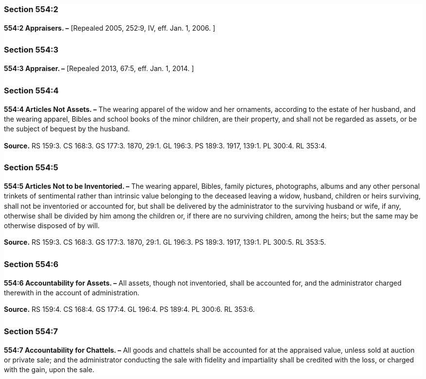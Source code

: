 ### Section 554:2

 **554:2 Appraisers. –** 
                                             [Repealed 2005, 252:9, IV, eff. Jan. 1,
2006.
                                             ]

### Section 554:3

 **554:3 Appraiser. –** 
                                             [Repealed 2013, 67:5, eff. Jan. 1, 2014.
                                             ]

### Section 554:4

 **554:4 Articles Not Assets. –** The wearing apparel of the widow
and her ornaments, according to the estate of her husband, and the
wearing apparel, Bibles and school books of the minor children, are
their property, and shall not be regarded as assets, or be the subject
of bequest by the husband.

**Source.** RS 159:3. CS 168:3. GS 177:3. 1870, 29:1. GL 196:3. PS
189:3. 1917, 139:1. PL 300:4. RL 353:4.

### Section 554:5

 **554:5 Articles Not to be Inventoried. –** The wearing apparel,
Bibles, family pictures, photographs, albums and any other personal
trinkets of sentimental rather than intrinsic value belonging to the
deceased leaving a widow, husband, children or heirs surviving, shall
not be inventoried or accounted for, but shall be delivered by the
administrator to the surviving husband or wife, if any, otherwise shall
be divided by him among the children or, if there are no surviving
children, among the heirs; but the same may be otherwise disposed of by
will.

**Source.** RS 159:3. CS 168:3. GS 177:3. 1870, 29:1. GL 196:3. PS
189:3. 1917, 139:1. PL 300:5. RL 353:5.

### Section 554:6

 **554:6 Accountability for Assets. –** All assets, though not
inventoried, shall be accounted for, and the administrator charged
therewith in the account of administration.

**Source.** RS 159:4. CS 168:4. GS 177:4. GL 196:4. PS 189:4. PL 300:6.
RL 353:6.

### Section 554:7

 **554:7 Accountability for Chattels. –** All goods and chattels
shall be accounted for at the appraised value, unless sold at auction or
private sale; and the administrator conducting the sale with fidelity
and impartiality shall be credited with the loss, or charged with the
gain, upon the sale.
